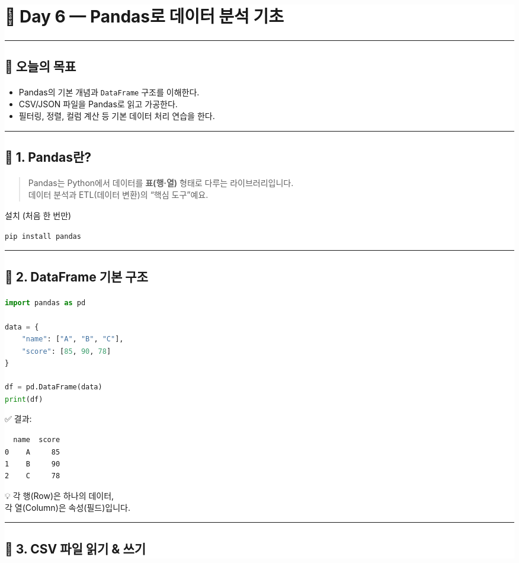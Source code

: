# 🧱 Day 6 — Pandas로 데이터 분석 기초

---

## 🎯 오늘의 목표
- Pandas의 기본 개념과 `DataFrame` 구조를 이해한다.  
- CSV/JSON 파일을 Pandas로 읽고 가공한다.  
- 필터링, 정렬, 컬럼 계산 등 기본 데이터 처리 연습을 한다.  

---

## 🧠 1. Pandas란?

> Pandas는 Python에서 데이터를 **표(행·열)** 형태로 다루는 라이브러리입니다.  
> 데이터 분석과 ETL(데이터 변환)의 “핵심 도구”예요.

설치 (처음 한 번만)
```bash
pip install pandas
```

---

## 🧩 2. DataFrame 기본 구조

```python
import pandas as pd

data = {
    "name": ["A", "B", "C"],
    "score": [85, 90, 78]
}

df = pd.DataFrame(data)
print(df)
```

✅ 결과:
```
  name  score
0    A     85
1    B     90
2    C     78
```

💡 각 행(Row)은 하나의 데이터,  
각 열(Column)은 속성(필드)입니다.

---

## 🧩 3. CSV 파일 읽기 & 쓰기
